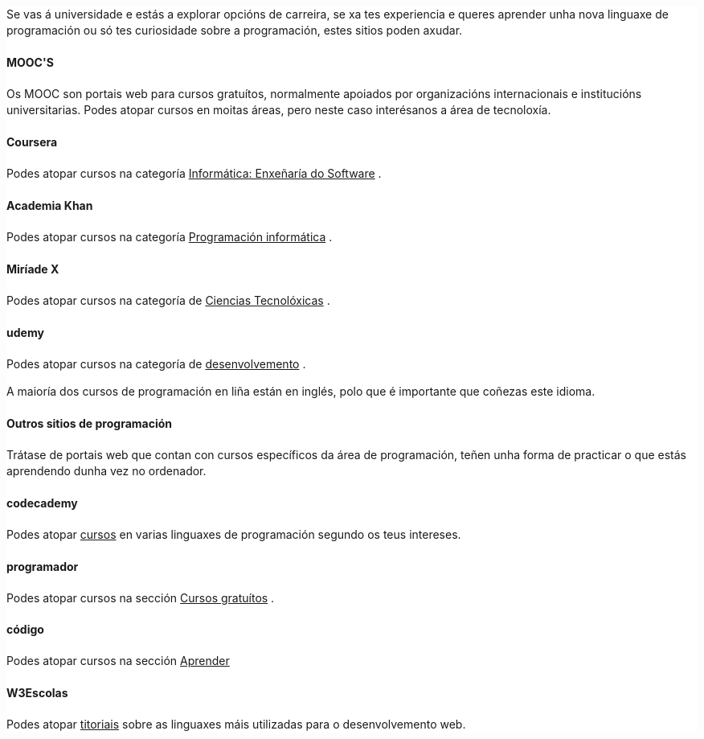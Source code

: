 Se vas á universidade e estás a explorar opcións de carreira, se xa tes experiencia e queres aprender unha nova linguaxe de programación ou só tes curiosidade sobre a programación, estes sitios poden axudar.

#### MOOC'S

Os MOOC son portais web para cursos gratuítos, normalmente apoiados por organizacións internacionais e institucións universitarias. Podes atopar cursos en moitas áreas, pero neste caso interésanos a área de tecnoloxía.

#### Coursera

Podes atopar cursos na categoría [Informática: Enxeñaría do Software](https://www.coursera.org/courses?orderby=upcoming&cats=cs-programming) .

#### Academia Khan

Podes atopar cursos na categoría [Programación informática](https://www.khanacademy.org/computing/cs) .

#### Miríade X

Podes atopar cursos na categoría de [Ciencias Tecnolóxicas](https://www.miriadax.net/cursos?p_p_id=122_INSTANCE_Qo8k&p_p_lifecycle=0&p_p_state=normal&p_p_mode=view&p_p_col_id=column-1&p_p_col_pos=1&p_p_col_count=2&p_r_p_564233524_categoryId=11154) .

#### udemy

Podes atopar cursos na categoría de [desenvolvemento](https://www.udemy.com/courses/Development/?view=grid) .

A maioría dos cursos de programación en liña están en inglés, polo que é importante que coñezas este idioma.

#### Outros sitios de programación

Trátase de portais web que contan con cursos específicos da área de programación, teñen unha forma de practicar o que estás aprendendo dunha vez no ordenador.

#### codecademy

Podes atopar [cursos](http://www.codecademy.com/learn) en varias linguaxes de programación segundo os teus intereses.

#### programador

Podes atopar cursos na sección [Cursos gratuítos](http://www.programmr.com/practice/) .

#### código 

Podes atopar cursos na sección [Aprender](http://code.org/learn)

#### W3Escolas

Podes atopar [titoriais](http://www.w3schools.com/) sobre as linguaxes máis utilizadas para o desenvolvemento web. 

